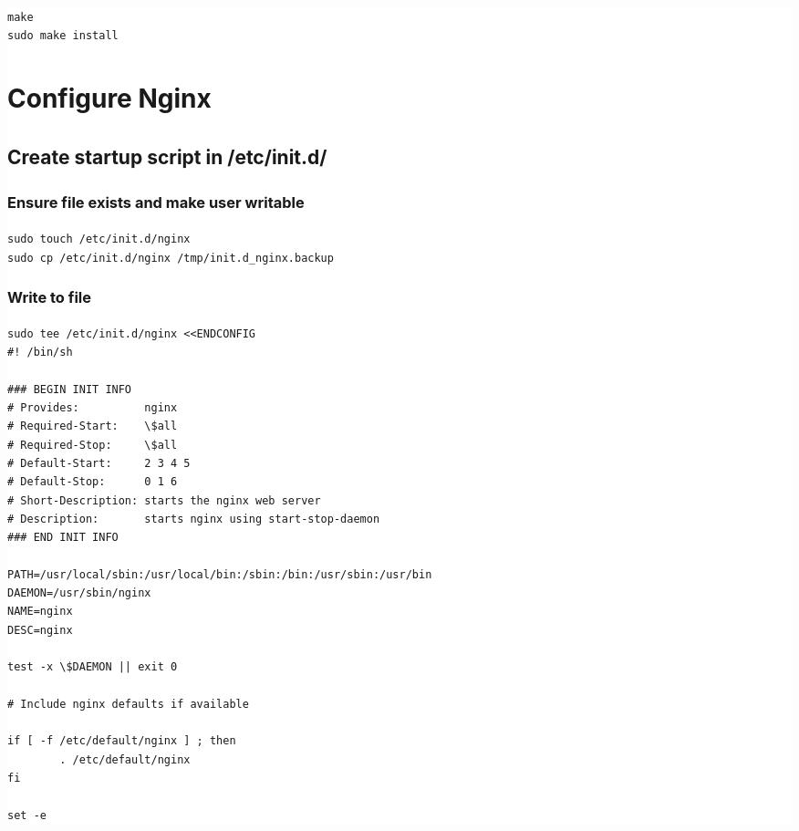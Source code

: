    make
    sudo make install

# Configure Nginx
## Create startup script in /etc/init.d/
### Ensure file exists and make user writable
    sudo touch /etc/init.d/nginx
    sudo cp /etc/init.d/nginx /tmp/init.d_nginx.backup
### Write to file    
    sudo tee /etc/init.d/nginx <<ENDCONFIG
    #! /bin/sh

    ### BEGIN INIT INFO
    # Provides:          nginx
    # Required-Start:    \$all
    # Required-Stop:     \$all
    # Default-Start:     2 3 4 5
    # Default-Stop:      0 1 6
    # Short-Description: starts the nginx web server
    # Description:       starts nginx using start-stop-daemon
    ### END INIT INFO

    PATH=/usr/local/sbin:/usr/local/bin:/sbin:/bin:/usr/sbin:/usr/bin
    DAEMON=/usr/sbin/nginx
    NAME=nginx
    DESC=nginx

    test -x \$DAEMON || exit 0

    # Include nginx defaults if available

    if [ -f /etc/default/nginx ] ; then
            . /etc/default/nginx
    fi

    set -e

